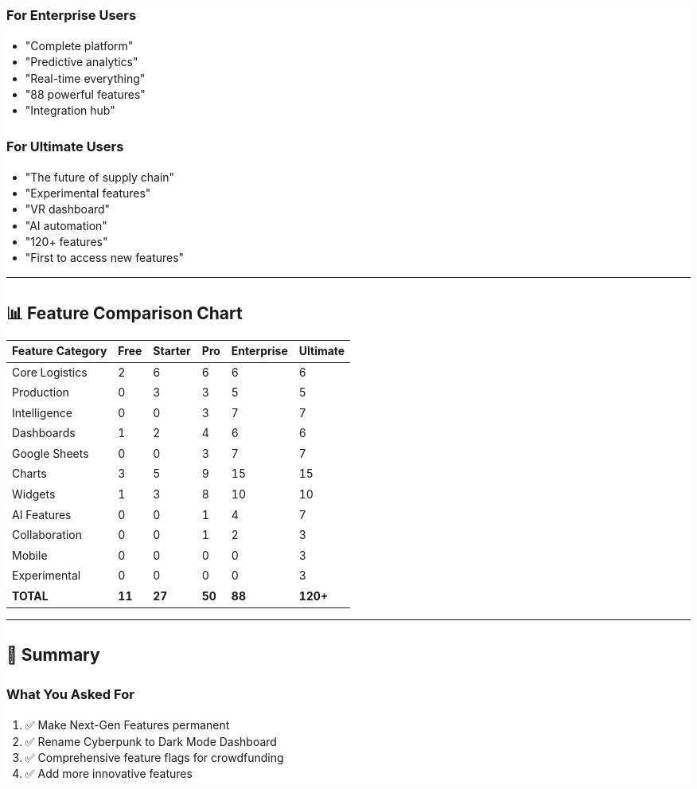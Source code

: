 ### For Enterprise Users
- "Complete platform"
- "Predictive analytics"
- "Real-time everything"
- "88 powerful features"
- "Integration hub"

### For Ultimate Users
- "The future of supply chain"
- "Experimental features"
- "VR dashboard"
- "AI automation"
- "120+ features"
- "First to access new features"

---

## 📊 Feature Comparison Chart

| Feature Category | Free | Starter | Pro | Enterprise | Ultimate |
|------------------|------|---------|-----|------------|----------|
| Core Logistics | 2 | 6 | 6 | 6 | 6 |
| Production | 0 | 3 | 3 | 5 | 5 |
| Intelligence | 0 | 0 | 3 | 7 | 7 |
| Dashboards | 1 | 2 | 4 | 6 | 6 |
| Google Sheets | 0 | 0 | 3 | 7 | 7 |
| Charts | 3 | 5 | 9 | 15 | 15 |
| Widgets | 1 | 3 | 8 | 10 | 10 |
| AI Features | 0 | 0 | 1 | 4 | 7 |
| Collaboration | 0 | 0 | 1 | 2 | 3 |
| Mobile | 0 | 0 | 0 | 0 | 3 |
| Experimental | 0 | 0 | 0 | 0 | 3 |
| **TOTAL** | **11** | **27** | **50** | **88** | **120+** |

---

## 🎉 Summary

### What You Asked For
1. ✅ Make Next-Gen Features permanent
2. ✅ Rename Cyberpunk to Dark Mode Dashboard
3. ✅ Comprehensive feature flags for crowdfunding
4. ✅ Add more innovative features
